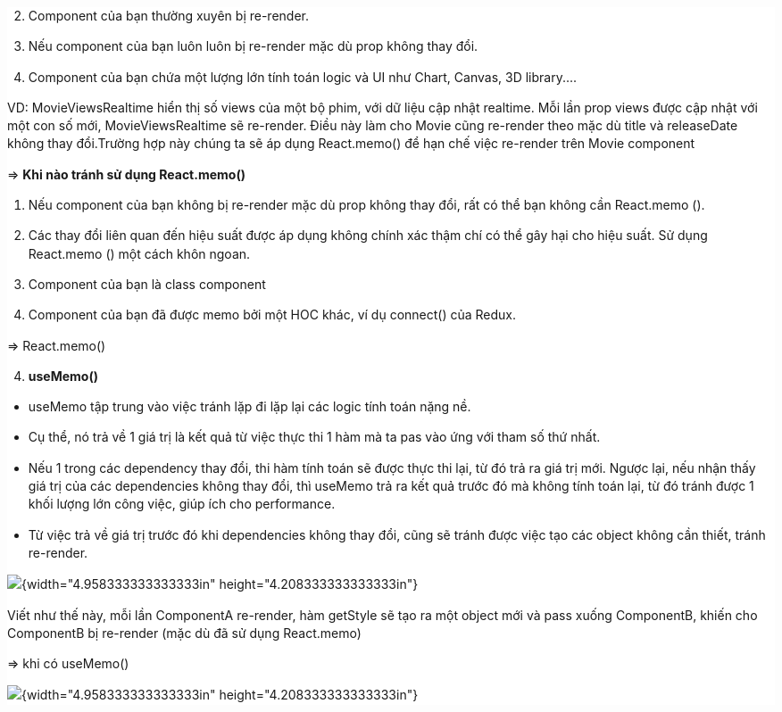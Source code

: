 2.  Component của bạn thường xuyên bị re-render.

3.  Nếu component của bạn luôn luôn bị re-render mặc dù prop không thay
    đổi.

4.  Component của bạn chứa một lượng lớn tính toán logic và UI như
    Chart, Canvas, 3D library....

VD: MovieViewsRealtime hiển thị số views của một bộ phim, với dữ liệu
cập nhật realtime. Mỗi lần prop views được cập nhật với một con số mới,
MovieViewsRealtime sẽ re-render. Điều này làm cho Movie cũng re-render
theo mặc dù title và releaseDate không thay đổi.Trường hợp này chúng ta
sẽ áp dụng React.memo() để hạn chế việc re-render trên Movie component

=\> **Khi nào tránh sử dụng React.memo()**

1.  Nếu component của bạn không bị re-render mặc dù prop không thay đổi,
    rất có thể bạn không cần React.memo ().

2.  Các thay đổi liên quan đến hiệu suất được áp dụng không chính xác
    thậm chí có thể gây hại cho hiệu suất. Sử dụng React.memo () một
    cách khôn ngoan.

3.  Component của bạn là class component 

4.  Component của bạn đã được memo bởi một HOC khác, ví dụ connect() của
    Redux.

=\> React.memo()

4.  **useMemo()**

-   useMemo tập trung vào việc tránh lặp đi lặp lại các logic tính toán
    nặng nề.

-   Cụ thể, nó trả về 1 giá trị là kết quả từ việc thực thi 1 hàm mà ta
    pas vào ứng với tham số thứ nhất.

-   Nếu 1 trong các dependency thay đổi, thi hàm tính toán sẽ được thực
    thi lại, từ đó trả ra giá trị mới. Ngược lại, nếu nhận thấy giá trị
    của các dependencies không thay đổi, thì useMemo trả ra kết quả
    trước đó mà không tính toán lại, từ đó tránh được 1 khối lượng lớn
    công việc, giúp ích cho performance.

-   Từ việc trả về giá trị trước đó khi dependencies không thay đổi,
    cũng sẽ tránh được việc tạo các object không cần thiết, tránh
    re-render.

![](vertopal_9e3232fe859f4162848a0eb7c25ac034/media/image3.png){width="4.958333333333333in"
height="4.208333333333333in"}

Viết như thế này, mỗi lần ComponentA re-render, hàm getStyle sẽ tạo ra
một object mới và pass xuống ComponentB, khiến cho ComponentB bị
re-render (mặc dù đã sử dụng React.memo)

=\> khi có useMemo()

![](vertopal_9e3232fe859f4162848a0eb7c25ac034/media/image4.png){width="4.958333333333333in"
height="4.208333333333333in"}

